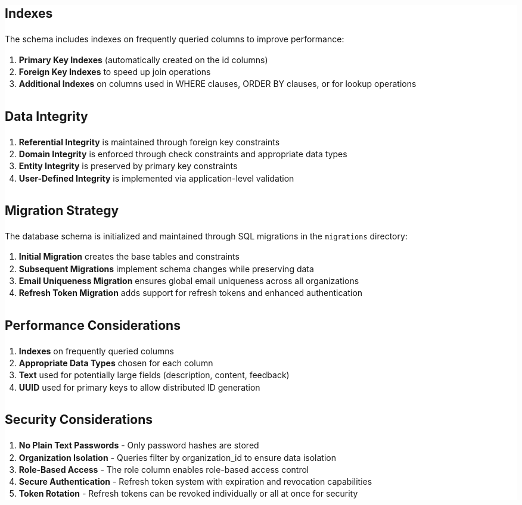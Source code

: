 ## Indexes

The schema includes indexes on frequently queried columns to improve performance:

1. **Primary Key Indexes** (automatically created on the id columns)
2. **Foreign Key Indexes** to speed up join operations
3. **Additional Indexes** on columns used in WHERE clauses, ORDER BY clauses, or for lookup operations

## Data Integrity

1. **Referential Integrity** is maintained through foreign key constraints
2. **Domain Integrity** is enforced through check constraints and appropriate data types
3. **Entity Integrity** is preserved by primary key constraints
4. **User-Defined Integrity** is implemented via application-level validation

## Migration Strategy

The database schema is initialized and maintained through SQL migrations in the `migrations` directory:

1. **Initial Migration** creates the base tables and constraints
2. **Subsequent Migrations** implement schema changes while preserving data
3. **Email Uniqueness Migration** ensures global email uniqueness across all organizations
4. **Refresh Token Migration** adds support for refresh tokens and enhanced authentication

## Performance Considerations

1. **Indexes** on frequently queried columns
2. **Appropriate Data Types** chosen for each column
3. **Text** used for potentially large fields (description, content, feedback)
4. **UUID** used for primary keys to allow distributed ID generation

## Security Considerations

1. **No Plain Text Passwords** - Only password hashes are stored
2. **Organization Isolation** - Queries filter by organization_id to ensure data isolation
3. **Role-Based Access** - The role column enables role-based access control
4. **Secure Authentication** - Refresh token system with expiration and revocation capabilities
5. **Token Rotation** - Refresh tokens can be revoked individually or all at once for security